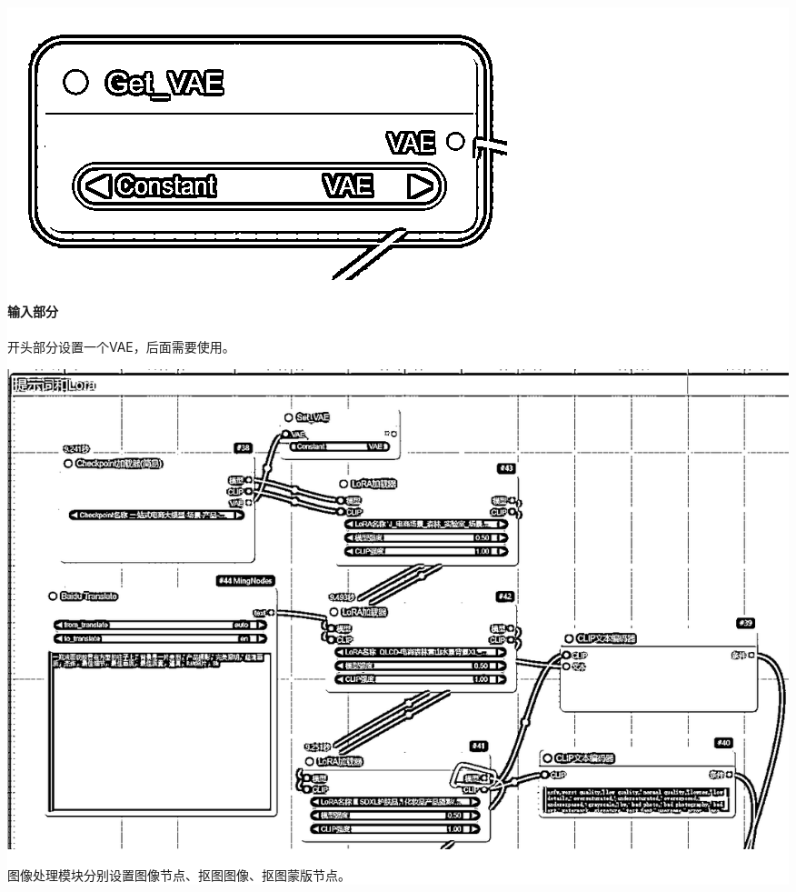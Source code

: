 ![](img/629a3615c14aed7b41c6d6cc0b44d5c7.png)

#### 输入部分

开头部分设置一个VAE，后面需要使用。

![](img/5700a9368b5fb182e824f6c0a0811fe9.png)

图像处理模块分别设置图像节点、抠图图像、抠图蒙版节点。

